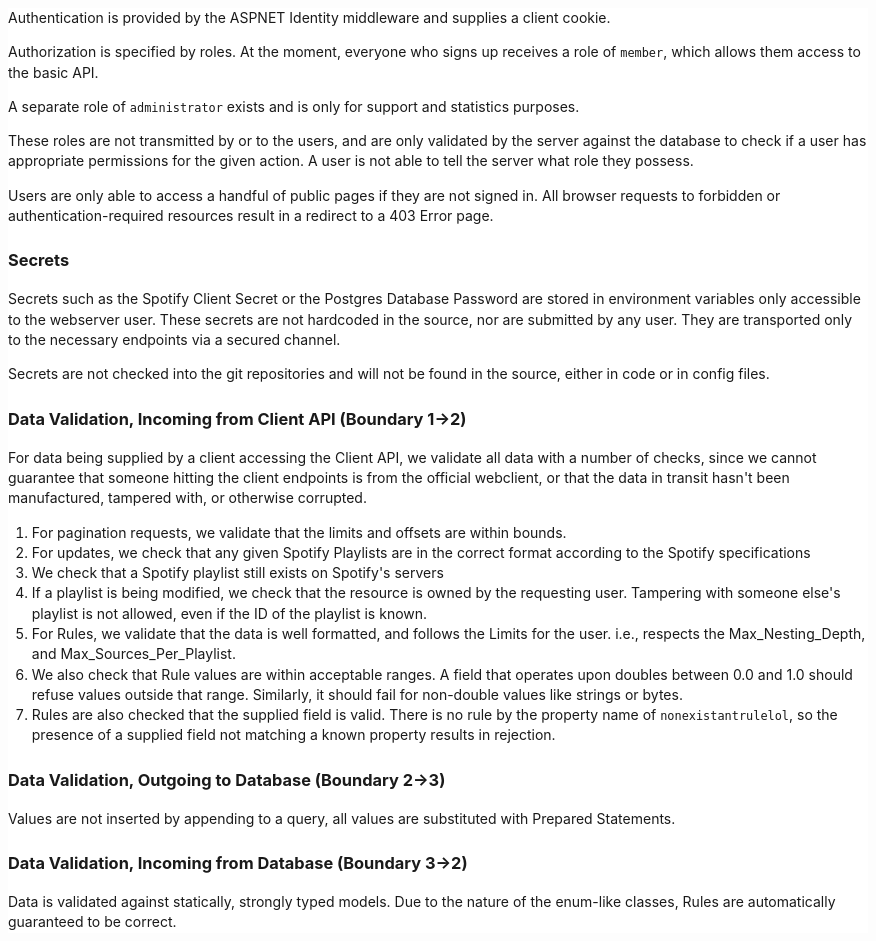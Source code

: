 Authentication is provided by the ASPNET Identity middleware and supplies a client cookie.

Authorization is specified by roles. At the moment, everyone who signs up receives a role of `member`, which allows them access to the basic API.

A separate role of `administrator` exists and is only for support and statistics purposes. 

These roles are not transmitted by or to the users, and are only validated by the server against the database to check if a user has appropriate permissions for the given action. A user is not able to tell the server what role they possess.

Users are only able to access a handful of public pages if they are not signed in. All browser requests to forbidden or authentication-required resources result in a redirect to a 403 Error page.


### Secrets
Secrets such as the Spotify Client Secret or the Postgres Database Password are stored in environment variables only accessible to the webserver user. These secrets are not hardcoded in the source, nor are submitted by any user. They are transported only to the necessary endpoints via a secured channel.

Secrets are not checked into the git repositories and will not be found in the source, either in code or in config files.

### Data Validation, Incoming from Client API (Boundary 1->2)
For data being supplied by a client accessing the Client API, we validate all data with a number of checks, since we cannot guarantee that someone hitting the client endpoints is from the official webclient, or that the data in transit hasn't been manufactured, tampered with, or otherwise corrupted.  

1. For pagination requests, we validate that the limits and offsets are within bounds. 
1. For updates, we check that any given Spotify Playlists are in the correct format according to the Spotify specifications
1. We check that a Spotify playlist still exists on Spotify's servers
1. If a playlist is being modified, we check that the resource is owned by the requesting user. Tampering with someone else's playlist is not allowed, even if the ID of the playlist is known.
1. For Rules, we validate that the data is well formatted, and follows the Limits for the user. i.e., respects the Max_Nesting_Depth, and Max_Sources_Per_Playlist.
1. We also check that Rule values are within acceptable ranges. A field that operates upon doubles between 0.0 and 1.0 should refuse values outside that range. Similarly, it should fail for non-double values like strings or bytes.
1. Rules are also checked that the supplied field is valid. There is no rule by the property name of `nonexistantrulelol`, so the presence of a  supplied field not matching a known property results in rejection.


### Data Validation, Outgoing to Database (Boundary 2->3)

Values are not inserted by appending to a query, all values are substituted with Prepared Statements.


### Data Validation, Incoming from Database (Boundary 3->2)
Data is validated against statically, strongly typed models. Due to the nature of the enum-like classes, Rules are automatically guaranteed to be correct.
